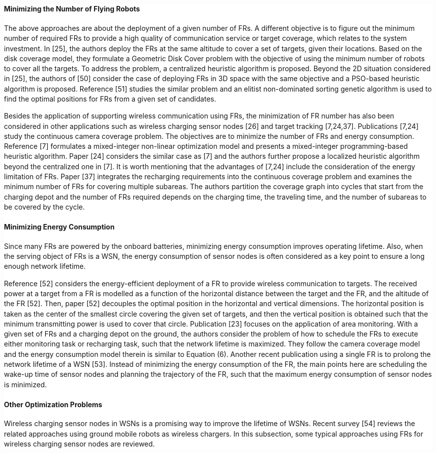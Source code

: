 
#### Minimizing the Number of Flying Robots

The above approaches are about the deployment of a given number of FRs. A different objective is to figure out the minimum number of required FRs to provide a high quality of communication service or target coverage, which relates to the system investment. In [25], the authors deploy the FRs at the same altitude to cover a set of targets, given their locations. Based on the disk coverage model, they formulate a Geometric Disk Cover problem with the objective of using the minimum number of robots to cover all the targets. To address the problem, a centralized heuristic algorithm is proposed. Beyond the 2D situation considered in [25], the authors of [50] consider the case of deploying FRs in 3D space with the same objective and a PSO-based heuristic algorithm is proposed. Reference [51] studies the similar problem and an elitist non-dominated sorting genetic algorithm is used to find the optimal positions for FRs from a given set of candidates.

Besides the application of supporting wireless communication using FRs, the minimization of FR number has also been considered in other applications such as wireless charging sensor nodes [26] and target tracking [7,24,37]. Publications [7,24] study the continuous camera coverage problem. The objectives are to minimize the number of FRs and energy consumption. Reference [7] formulates a mixed-integer non-linear optimization model and presents a mixed-integer programming-based heuristic algorithm. Paper [24] considers the similar case as [7] and the authors further propose a localized heuristic algorithm beyond the centralized one in [7]. It is worth mentioning that the advantages of [7,24] include the consideration of the energy limitation of FRs. Paper [37] integrates the recharging requirements into the continuous coverage problem and examines the minimum number of FRs for covering multiple subareas. The authors partition the coverage graph into cycles that start from the charging depot and the number of FRs required depends on the charging time, the traveling time, and the number of subareas to be covered by the cycle.


#### Minimizing Energy Consumption

Since many FRs are powered by the onboard batteries, minimizing energy consumption improves operating lifetime. Also, when the serving object of FRs is a WSN, the energy consumption of sensor nodes is often considered as a key point to ensure a long enough network lifetime.

Reference [52] considers the energy-efficient deployment of a FR to provide wireless communication to targets. The received power at a target from a FR is modelled as a function of the horizontal distance between the target and the FR, and the altitude of the FR [52]. Then, paper [52] decouples the optimal position in the horizontal and vertical dimensions. The horizontal position is taken as the center of the smallest circle covering the given set of targets, and then the vertical position is obtained such that the minimum transmitting power is used to cover that circle. Publication [23] focuses on the application of area monitoring. With a given set of FRs and a charging depot on the ground, the authors consider the problem of how to schedule the FRs to execute either monitoring task or recharging task, such that the network lifetime is maximized. They follow the camera coverage model and the energy consumption model therein is similar to Equation (6). Another recent publication using a single FR is to prolong the network lifetime of a WSN [53]. Instead of minimizing the energy consumption of the FR, the main points here are scheduling the wake-up time of sensor nodes and planning the trajectory of the FR, such that the maximum energy consumption of sensor nodes is minimized.


#### Other Optimization Problems

Wireless charging sensor nodes in WSNs is a promising way to improve the lifetime of WSNs. Recent survey [54] reviews the related approaches using ground mobile robots as wireless chargers. In this subsection, some typical approaches using FRs for wireless charging sensor nodes are reviewed.
